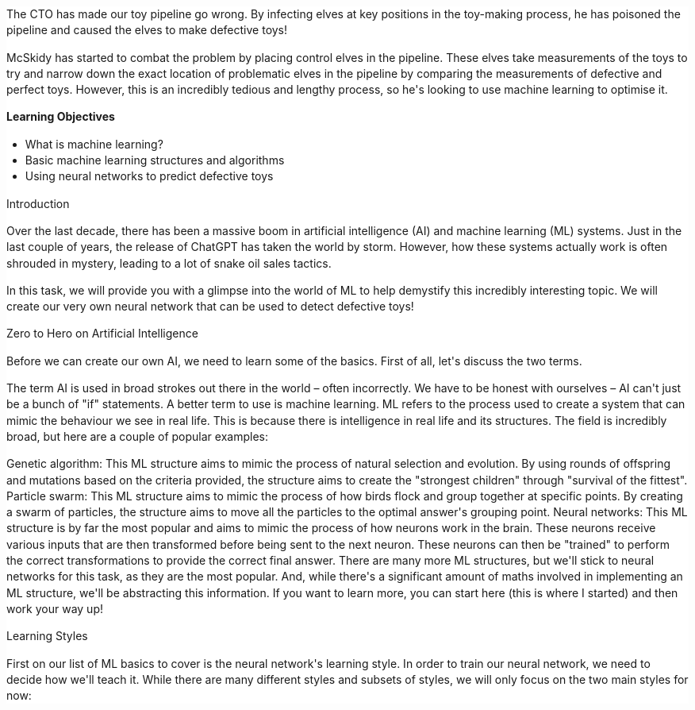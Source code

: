 The CTO has made our toy pipeline go wrong. By infecting elves at key positions in the toy-making process, he has poisoned the pipeline and caused the elves to make defective toys!

McSkidy has started to combat the problem by placing control elves in the pipeline. These elves take measurements of the toys to try and narrow down the exact location of problematic elves in the pipeline by comparing the measurements of defective and perfect toys. However, this is an incredibly tedious and lengthy process, so he's looking to use machine learning to optimise it.

**Learning Objectives**

- What is machine learning?
- Basic machine learning structures and algorithms
- Using neural networks to predict defective toys

Introduction

Over the last decade, there has been a massive boom in artificial intelligence (AI) and machine learning (ML) systems. Just in the last couple of years, the release of ChatGPT has taken the world by storm. However, how these systems actually work is often shrouded in mystery, leading to a lot of snake oil sales tactics.

In this task, we will provide you with a glimpse into the world of ML to help demystify this incredibly interesting topic. We will create our very own neural network that can be used to detect defective toys!

Zero to Hero on Artificial Intelligence

Before we can create our own AI, we need to learn some of the basics. First of all, let's discuss the two terms.

The term AI is used in broad strokes out there in the world – often incorrectly. We have to be honest with ourselves – AI can't just be a bunch of "if" statements. A better term to use is machine learning. ML refers to the process used to create a system that can mimic the behaviour we see in real life. This is because there is intelligence in real life and its structures. The field is incredibly broad, but here are a couple of popular examples:

Genetic algorithm: This ML structure aims to mimic the process of natural selection and evolution. By using rounds of offspring and mutations based on the criteria provided, the structure aims to create the "strongest children" through "survival of the fittest".
Particle swarm: This ML structure aims to mimic the process of how birds flock and group together at specific points. By creating a swarm of particles, the structure aims to move all the particles to the optimal answer's grouping point.
Neural networks: This ML structure is by far the most popular and aims to mimic the process of how neurons work in the brain. These neurons receive various inputs that are then transformed before being sent to the next neuron. These neurons can then be "trained" to perform the correct transformations to provide the correct final answer.
There are many more ML structures, but we'll stick to neural networks for this task, as they are the most popular. And, while there's a significant amount of maths involved in implementing an ML structure, we'll be abstracting this information. If you want to learn more, you can start here (this is where I started) and then work your way up!

Learning Styles

First on our list of ML basics to cover is the neural network's learning style. In order to train our neural network, we need to decide how we'll teach it. While there are many different styles and subsets of styles, we will only focus on the two main styles for now:
